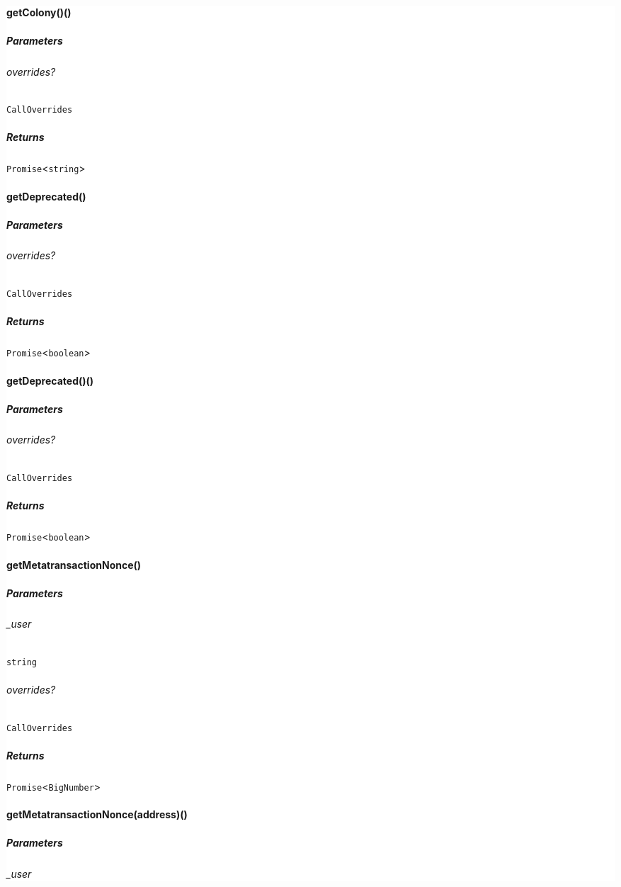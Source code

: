 #### getColony()()

##### Parameters

###### overrides?

`CallOverrides`

##### Returns

`Promise`\<`string`\>

#### getDeprecated()

##### Parameters

###### overrides?

`CallOverrides`

##### Returns

`Promise`\<`boolean`\>

#### getDeprecated()()

##### Parameters

###### overrides?

`CallOverrides`

##### Returns

`Promise`\<`boolean`\>

#### getMetatransactionNonce()

##### Parameters

###### \_user

`string`

###### overrides?

`CallOverrides`

##### Returns

`Promise`\<`BigNumber`\>

#### getMetatransactionNonce(address)()

##### Parameters

###### \_user
